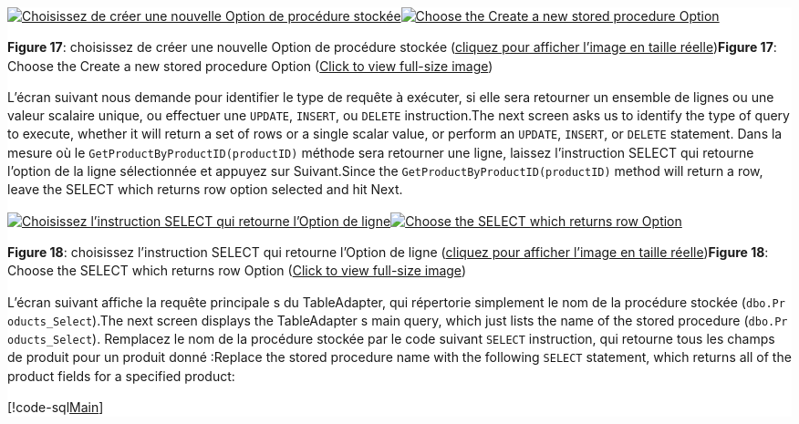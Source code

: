 
<span data-ttu-id="a2966-279">[![Choisissez de créer une nouvelle Option de procédure stockée](creating-new-stored-procedures-for-the-typed-dataset-s-tableadapters-cs/_static/image36.png)](creating-new-stored-procedures-for-the-typed-dataset-s-tableadapters-cs/_static/image35.png)</span><span class="sxs-lookup"><span data-stu-id="a2966-279">[![Choose the Create a new stored procedure Option](creating-new-stored-procedures-for-the-typed-dataset-s-tableadapters-cs/_static/image36.png)](creating-new-stored-procedures-for-the-typed-dataset-s-tableadapters-cs/_static/image35.png)</span></span>

<span data-ttu-id="a2966-280">**Figure 17**: choisissez de créer une nouvelle Option de procédure stockée ([cliquez pour afficher l’image en taille réelle](creating-new-stored-procedures-for-the-typed-dataset-s-tableadapters-cs/_static/image37.png))</span><span class="sxs-lookup"><span data-stu-id="a2966-280">**Figure 17**: Choose the Create a new stored procedure Option ([Click to view full-size image](creating-new-stored-procedures-for-the-typed-dataset-s-tableadapters-cs/_static/image37.png))</span></span>


<span data-ttu-id="a2966-281">L’écran suivant nous demande pour identifier le type de requête à exécuter, si elle sera retourner un ensemble de lignes ou une valeur scalaire unique, ou effectuer une `UPDATE`, `INSERT`, ou `DELETE` instruction.</span><span class="sxs-lookup"><span data-stu-id="a2966-281">The next screen asks us to identify the type of query to execute, whether it will return a set of rows or a single scalar value, or perform an `UPDATE`, `INSERT`, or `DELETE` statement.</span></span> <span data-ttu-id="a2966-282">Dans la mesure où le `GetProductByProductID(productID)` méthode sera retourner une ligne, laissez l’instruction SELECT qui retourne l’option de la ligne sélectionnée et appuyez sur Suivant.</span><span class="sxs-lookup"><span data-stu-id="a2966-282">Since the `GetProductByProductID(productID)` method will return a row, leave the SELECT which returns row option selected and hit Next.</span></span>


<span data-ttu-id="a2966-283">[![Choisissez l’instruction SELECT qui retourne l’Option de ligne](creating-new-stored-procedures-for-the-typed-dataset-s-tableadapters-cs/_static/image39.png)](creating-new-stored-procedures-for-the-typed-dataset-s-tableadapters-cs/_static/image38.png)</span><span class="sxs-lookup"><span data-stu-id="a2966-283">[![Choose the SELECT which returns row Option](creating-new-stored-procedures-for-the-typed-dataset-s-tableadapters-cs/_static/image39.png)](creating-new-stored-procedures-for-the-typed-dataset-s-tableadapters-cs/_static/image38.png)</span></span>

<span data-ttu-id="a2966-284">**Figure 18**: choisissez l’instruction SELECT qui retourne l’Option de ligne ([cliquez pour afficher l’image en taille réelle](creating-new-stored-procedures-for-the-typed-dataset-s-tableadapters-cs/_static/image40.png))</span><span class="sxs-lookup"><span data-stu-id="a2966-284">**Figure 18**: Choose the SELECT which returns row Option ([Click to view full-size image](creating-new-stored-procedures-for-the-typed-dataset-s-tableadapters-cs/_static/image40.png))</span></span>


<span data-ttu-id="a2966-285">L’écran suivant affiche la requête principale s du TableAdapter, qui répertorie simplement le nom de la procédure stockée (`dbo.Products_Select`).</span><span class="sxs-lookup"><span data-stu-id="a2966-285">The next screen displays the TableAdapter s main query, which just lists the name of the stored procedure (`dbo.Products_Select`).</span></span> <span data-ttu-id="a2966-286">Remplacez le nom de la procédure stockée par le code suivant `SELECT` instruction, qui retourne tous les champs de produit pour un produit donné :</span><span class="sxs-lookup"><span data-stu-id="a2966-286">Replace the stored procedure name with the following `SELECT` statement, which returns all of the product fields for a specified product:</span></span>


[!code-sql[Main](creating-new-stored-procedures-for-the-typed-dataset-s-tableadapters-cs/samples/sample9.sql)]

